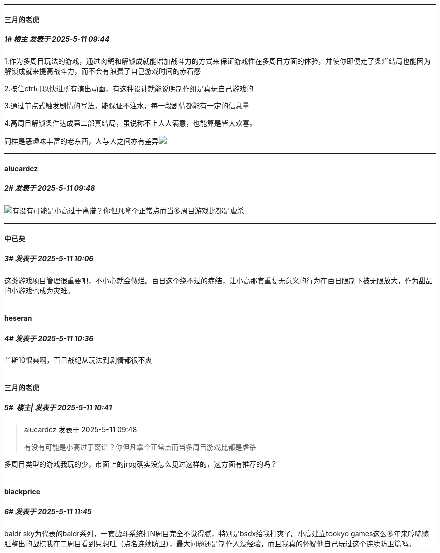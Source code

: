 ﻿
*****

####  三月的老虎  
##### 1#       楼主       发表于 2025-5-11 09:44

1.作为多周目玩法的游戏，通过肉鸽和解锁成就能增加战斗力的方式来保证游戏性在多周目方面的体验，并使你即便走了条烂结局也能因为解锁成就来提高战斗力，而不会有浪费了自己游戏时间的赤石感

2.按住ctrl可以快进所有演出动画，有这种设计就能说明制作组是真玩自己游戏的

3.通过节点式触发剧情的写法，能保证不注水，每一段剧情都能有一定的信息量

4.高周目解锁条件达成第二部真结局，虽说称不上人人满意，也能算是皆大欢喜。

同样是恶趣味丰富的老东西，人与人之间亦有差异<img src="https://static.stage1st.com/image/smiley/face2017/035.png" referrerpolicy="no-referrer">

*****

####  alucardcz  
##### 2#       发表于 2025-5-11 09:48

<img src="https://static.stage1st.com/image/smiley/face2017/004.gif" referrerpolicy="no-referrer">有没有可能是小高过于离谱？你但凡拿个正常点而当多周目游戏比都是虐杀

*****

####  中已矣  
##### 3#       发表于 2025-5-11 10:06

这类游戏项目管理很重要吧，不小心就会做烂。百日这个绕不过的症结，让小高那套重复无意义的行为在百日限制下被无限放大，作为甜品的小游戏也成为灾难。

*****

####  heseran  
##### 4#       发表于 2025-5-11 10:36

兰斯10很爽啊，百日战纪从玩法到剧情都很不爽

*****

####  三月的老虎  
##### 5#         楼主| 发表于 2025-5-11 10:41

<blockquote><a href="httphttps://stage1st.com/2b/forum.php?mod=redirect&amp;goto=findpost&amp;pid=67802075&amp;ptid=2251877" target="_blank">alucardcz 发表于 2025-5-11 09:48</a>

有没有可能是小高过于离谱？你但凡拿个正常点而当多周目游戏比都是虐杀</blockquote>
多周目类型的游戏我玩的少，市面上的jrpg确实没怎么见过这样的，这方面有推荐的吗？

*****

####  blackprice  
##### 6#       发表于 2025-5-11 11:45

baldr sky为代表的baldr系列，一套战斗系统打N周目完全不觉得腻，特别是bsdx给我打爽了。小高建立tookyo games这么多年来哼哧憋肚整出的战棋我在二周目看到只想吐（点名连续防卫），最大问题还是制作人没经验，而且我真的怀疑他自己玩过这个连续防卫篇吗。
